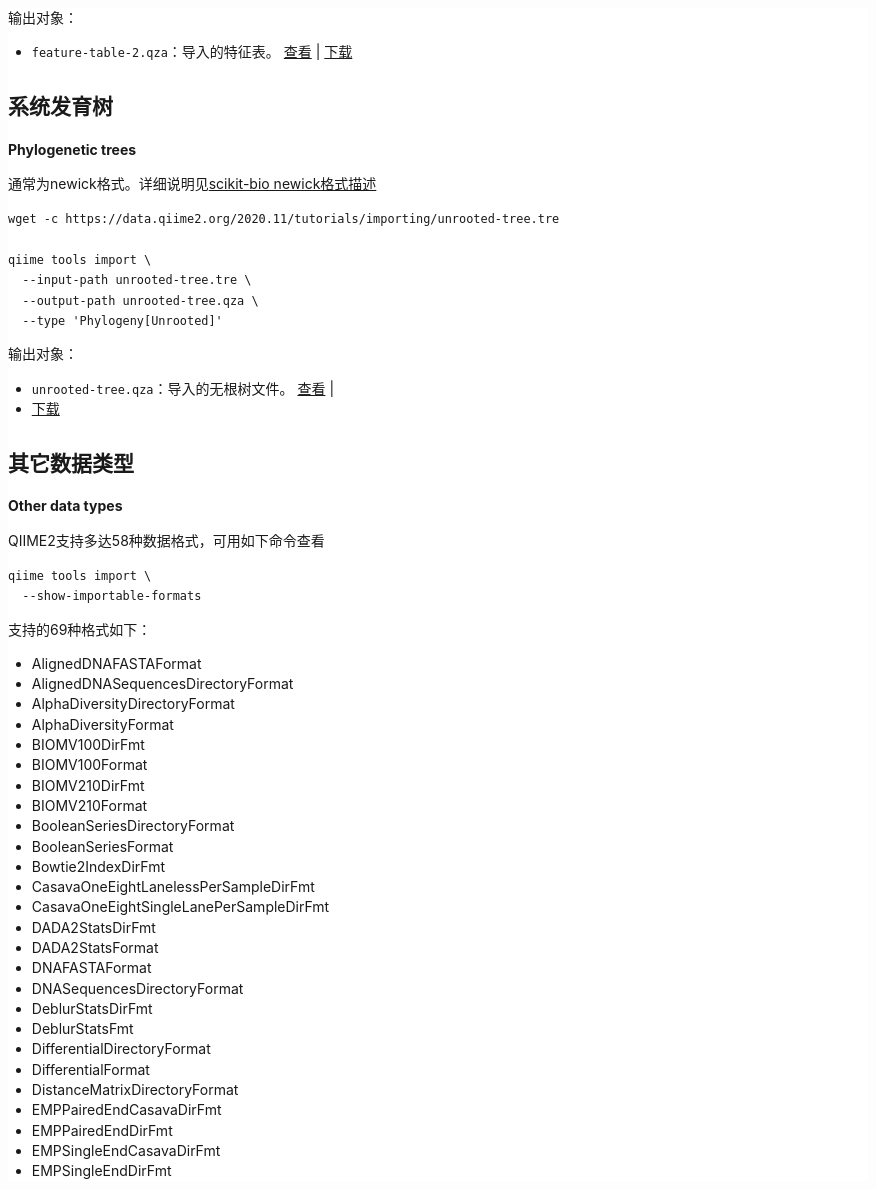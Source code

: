 输出对象：

- `feature-table-2.qza`：导入的特征表。 [查看](https://view.qiime2.org/?src=https%3A%2F%2Fdocs.qiime2.org%2F2020.11%2Fdata%2Ftutorials%2Fimporting%2Ffeature-table-2.qza) | [下载](https://docs.qiime2.org/2020.11/data/tutorials/importing/feature-table-2.qza)

## 系统发育树

**Phylogenetic trees**

通常为newick格式。详细说明见[scikit-bio newick格式描述](http://scikit-bio.org/docs/latest/generated/skbio.io.format.newick.html)

```
wget -c https://data.qiime2.org/2020.11/tutorials/importing/unrooted-tree.tre
  
qiime tools import \
  --input-path unrooted-tree.tre \
  --output-path unrooted-tree.qza \
  --type 'Phylogeny[Unrooted]'
```

输出对象：

- `unrooted-tree.qza`：导入的无根树文件。 [查看](https://view.qiime2.org/?src=https%3A%2F%2Fdocs.qiime2.org%2F2020.11%2Fdata%2Ftutorials%2Fimporting%2Funrooted-tree.qza) |
- [下载](https://docs.qiime2.org/2020.11/data/tutorials/importing/unrooted-tree.qza)



## 其它数据类型

**Other data types**

QIIME2支持多达58种数据格式，可用如下命令查看

```
qiime tools import \
  --show-importable-formats
```

支持的69种格式如下：

- AlignedDNAFASTAFormat
- AlignedDNASequencesDirectoryFormat
- AlphaDiversityDirectoryFormat
- AlphaDiversityFormat
- BIOMV100DirFmt
- BIOMV100Format
- BIOMV210DirFmt
- BIOMV210Format
- BooleanSeriesDirectoryFormat
- BooleanSeriesFormat
- Bowtie2IndexDirFmt
- CasavaOneEightLanelessPerSampleDirFmt
- CasavaOneEightSingleLanePerSampleDirFmt
- DADA2StatsDirFmt
- DADA2StatsFormat
- DNAFASTAFormat
- DNASequencesDirectoryFormat
- DeblurStatsDirFmt
- DeblurStatsFmt
- DifferentialDirectoryFormat
- DifferentialFormat
- DistanceMatrixDirectoryFormat
- EMPPairedEndCasavaDirFmt
- EMPPairedEndDirFmt
- EMPSingleEndCasavaDirFmt
- EMPSingleEndDirFmt